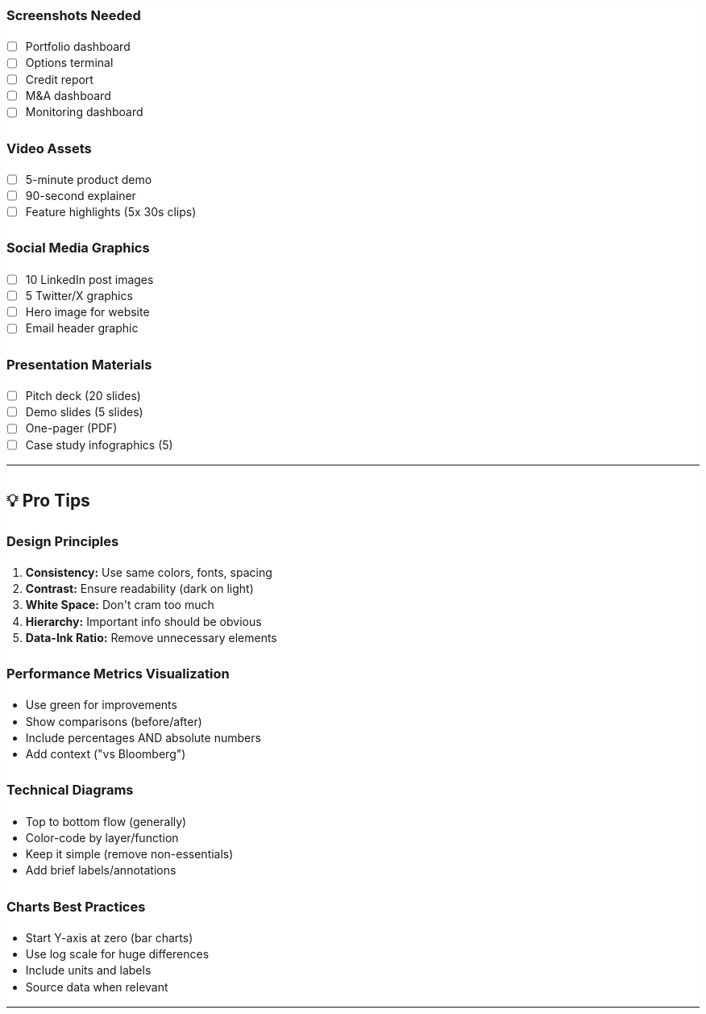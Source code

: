 ### Screenshots Needed
- [ ] Portfolio dashboard
- [ ] Options terminal
- [ ] Credit report
- [ ] M&A dashboard
- [ ] Monitoring dashboard

### Video Assets
- [ ] 5-minute product demo
- [ ] 90-second explainer
- [ ] Feature highlights (5x 30s clips)

### Social Media Graphics
- [ ] 10 LinkedIn post images
- [ ] 5 Twitter/X graphics
- [ ] Hero image for website
- [ ] Email header graphic

### Presentation Materials
- [ ] Pitch deck (20 slides)
- [ ] Demo slides (5 slides)
- [ ] One-pager (PDF)
- [ ] Case study infographics (5)

---

## 💡 Pro Tips

### Design Principles
1. **Consistency:** Use same colors, fonts, spacing
2. **Contrast:** Ensure readability (dark on light)
3. **White Space:** Don't cram too much
4. **Hierarchy:** Important info should be obvious
5. **Data-Ink Ratio:** Remove unnecessary elements

### Performance Metrics Visualization
- Use green for improvements
- Show comparisons (before/after)
- Include percentages AND absolute numbers
- Add context ("vs Bloomberg")

### Technical Diagrams
- Top to bottom flow (generally)
- Color-code by layer/function
- Keep it simple (remove non-essentials)
- Add brief labels/annotations

### Charts Best Practices
- Start Y-axis at zero (bar charts)
- Use log scale for huge differences
- Include units and labels
- Source data when relevant

---